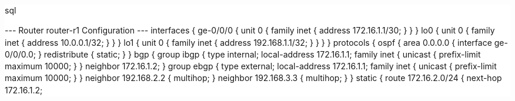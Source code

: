 sql

--- Router router-r1 Configuration ---
interfaces {
    ge-0/0/0 {
        unit 0 {
            family inet {
                address 172.16.1.1/30;
            }
        }
    }
    lo0 {
        unit 0 {
            family inet {
                address 10.0.0.1/32;
            }
        }
    }
    lo1 {
        unit 0 {
            family inet {
                address 192.168.1.1/32;
            }
        }
    }
}
protocols {
    ospf {
        area 0.0.0.0 {
            interface ge-0/0/0.0;
        }
        redistribute {
            static;
        }
    }
    bgp {
        group ibgp {
            type internal;
            local-address 172.16.1.1;
            family inet {
                unicast {
                    prefix-limit maximum 10000;
                }
            }
            neighbor 172.16.1.2;
        }
        group ebgp {
            type external;
            local-address 172.16.1.1;
            family inet {
                unicast {
                    prefix-limit maximum 10000;
                }
            }
            neighbor 192.168.2.2 {
                multihop;
            }
            neighbor 192.168.3.3 {
                multihop;
            }
        }
        static {
            route 172.16.2.0/24 {
                next-hop 172.16.1.2;